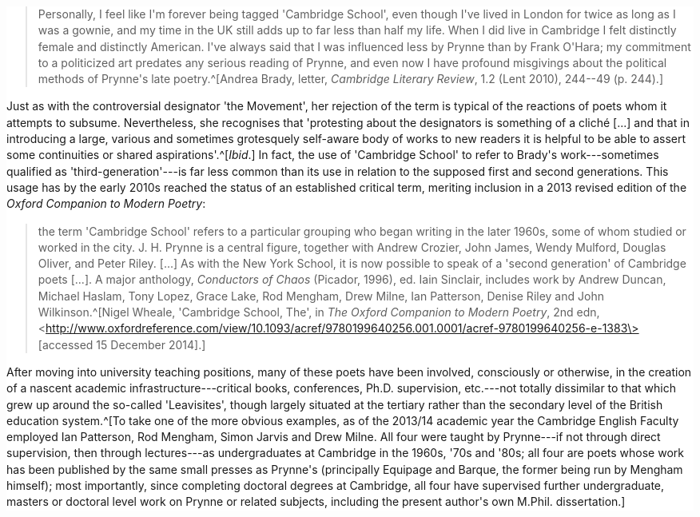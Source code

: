 > Personally, I feel like I'm forever being tagged 'Cambridge School', even though I've lived in London for twice as long as I was a gownie, and my time in the UK still adds up to far less than half my life. When I did live in Cambridge I felt distinctly female and distinctly American. I've always said that I was influenced less by Prynne than by Frank O'Hara; my commitment to a politicized art predates any serious reading of Prynne, and even now I have profound misgivings about the political methods of Prynne's late poetry.^[Andrea Brady, letter, *Cambridge Literary Review*, 1.2 (Lent 2010), 244--49 (p. 244).]

Just as with the controversial designator 'the Movement', her rejection of the term is typical of the reactions of poets whom it attempts to subsume. Nevertheless, she recognises that 'protesting about the designators is something of a cliché [...] and that in introducing a large, various and sometimes grotesquely self-aware body of works to new readers it is helpful to be able to assert some continuities or shared aspirations'.^[*Ibid*.] In fact, the use of 'Cambridge School' to refer to Brady's work---sometimes qualified as 'third-generation'---is far less common than its use in relation to the supposed first and second generations. This usage has by the early 2010s reached the status of an established critical term, meriting inclusion in a 2013 revised edition of the *Oxford Companion to Modern Poetry*:

> the term 'Cambridge School' refers to a particular grouping who began writing in the later 1960s, some of whom studied or worked in the city. J. H. Prynne is a central figure, together with Andrew Crozier, John James, Wendy Mulford, Douglas Oliver, and Peter Riley. [...] As with the New York School, it is now possible to speak of a 'second generation' of Cambridge poets [...]. A major anthology, *Conductors of Chaos* (Picador, 1996), ed. Iain Sinclair, includes work by Andrew Duncan, Michael Haslam, Tony Lopez, Grace Lake, Rod Mengham, Drew Milne, Ian Patterson, Denise Riley and John Wilkinson.^[Nigel Wheale, 'Cambridge School, The', in *The Oxford Companion to Modern Poetry*, 2nd edn, \<http://www.oxfordreference.com/view/10.1093/acref/9780199640256.001.0001/acref-9780199640256-e-1383\> [accessed 15 December 2014].]

After moving into university teaching positions, many of these poets have been involved, consciously or otherwise, in the creation of a nascent academic infrastructure---critical books, conferences, Ph.D. supervision, etc.---not totally dissimilar to that which grew up around the so-called 'Leavisites', though largely situated at the tertiary rather than the secondary level of the British education system.^[To take one of the more obvious examples, as of the 2013/14 academic year the Cambridge English Faculty employed Ian Patterson, Rod Mengham, Simon Jarvis and Drew Milne. All four were taught by Prynne---if not through direct supervision, then through lectures---as undergraduates at Cambridge in the 1960s, '70s and '80s; all four are poets whose work has been published by the same small presses as Prynne's (principally Equipage and Barque, the former being run by Mengham himself); most importantly, since completing doctoral degrees at Cambridge, all four have supervised further undergraduate, masters or doctoral level work on Prynne or related subjects, including the present author's own M.Phil. dissertation.]
